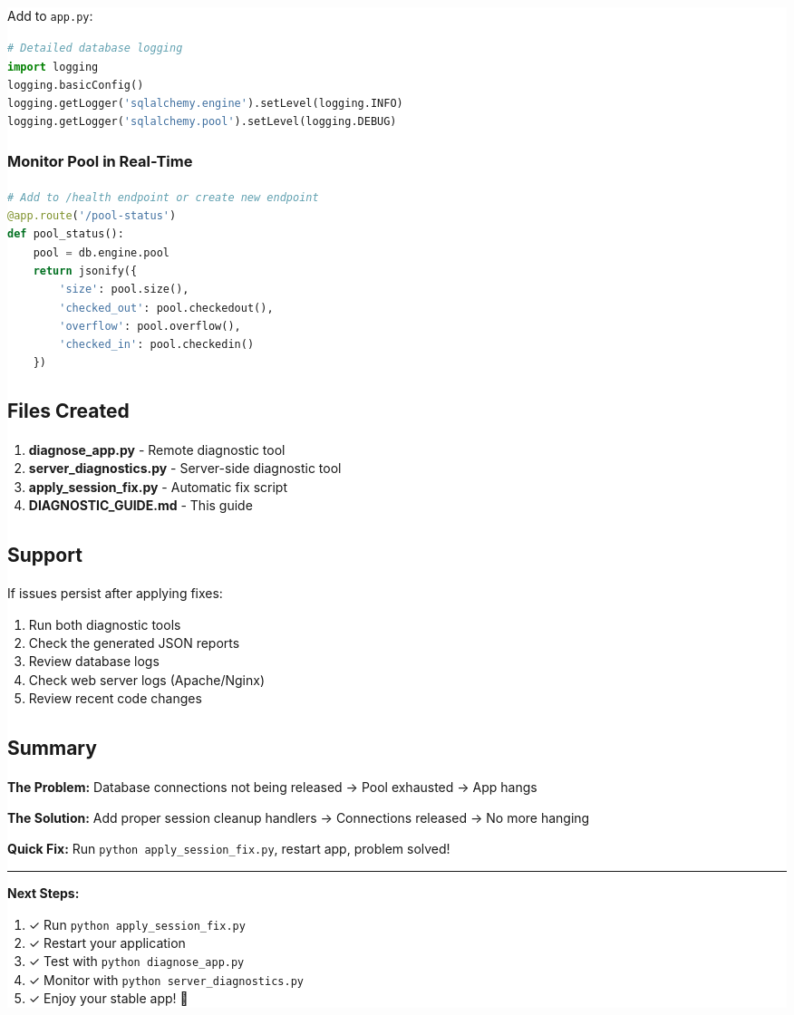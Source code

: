 Add to `app.py`:

```python
# Detailed database logging
import logging
logging.basicConfig()
logging.getLogger('sqlalchemy.engine').setLevel(logging.INFO)
logging.getLogger('sqlalchemy.pool').setLevel(logging.DEBUG)
```

### Monitor Pool in Real-Time

```python
# Add to /health endpoint or create new endpoint
@app.route('/pool-status')
def pool_status():
    pool = db.engine.pool
    return jsonify({
        'size': pool.size(),
        'checked_out': pool.checkedout(),
        'overflow': pool.overflow(),
        'checked_in': pool.checkedin()
    })
```

## Files Created

1. **diagnose_app.py** - Remote diagnostic tool
2. **server_diagnostics.py** - Server-side diagnostic tool
3. **apply_session_fix.py** - Automatic fix script
4. **DIAGNOSTIC_GUIDE.md** - This guide

## Support

If issues persist after applying fixes:

1. Run both diagnostic tools
2. Check the generated JSON reports
3. Review database logs
4. Check web server logs (Apache/Nginx)
5. Review recent code changes

## Summary

**The Problem:** Database connections not being released → Pool exhausted → App hangs

**The Solution:** Add proper session cleanup handlers → Connections released → No more hanging

**Quick Fix:** Run `python apply_session_fix.py`, restart app, problem solved!

---

**Next Steps:**
1. ✓ Run `python apply_session_fix.py`
2. ✓ Restart your application
3. ✓ Test with `python diagnose_app.py`
4. ✓ Monitor with `python server_diagnostics.py`
5. ✓ Enjoy your stable app! 🎉


